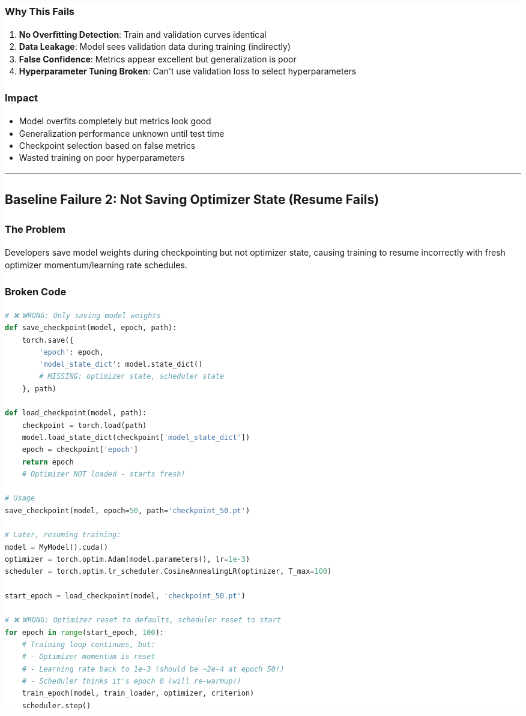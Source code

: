 ### Why This Fails

1. **No Overfitting Detection**: Train and validation curves identical
2. **Data Leakage**: Model sees validation data during training (indirectly)
3. **False Confidence**: Metrics appear excellent but generalization is poor
4. **Hyperparameter Tuning Broken**: Can't use validation loss to select hyperparameters

### Impact

- Model overfits completely but metrics look good
- Generalization performance unknown until test time
- Checkpoint selection based on false metrics
- Wasted training on poor hyperparameters

---

## Baseline Failure 2: Not Saving Optimizer State (Resume Fails)

### The Problem

Developers save model weights during checkpointing but not optimizer state, causing training to resume incorrectly with fresh optimizer momentum/learning rate schedules.

### Broken Code

```python
# ❌ WRONG: Only saving model weights
def save_checkpoint(model, epoch, path):
    torch.save({
        'epoch': epoch,
        'model_state_dict': model.state_dict()
        # MISSING: optimizer state, scheduler state
    }, path)

def load_checkpoint(model, path):
    checkpoint = torch.load(path)
    model.load_state_dict(checkpoint['model_state_dict'])
    epoch = checkpoint['epoch']
    return epoch
    # Optimizer NOT loaded - starts fresh!

# Usage
save_checkpoint(model, epoch=50, path='checkpoint_50.pt')

# Later, resuming training:
model = MyModel().cuda()
optimizer = torch.optim.Adam(model.parameters(), lr=1e-3)
scheduler = torch.optim.lr_scheduler.CosineAnnealingLR(optimizer, T_max=100)

start_epoch = load_checkpoint(model, 'checkpoint_50.pt')

# ❌ WRONG: Optimizer reset to defaults, scheduler reset to start
for epoch in range(start_epoch, 100):
    # Training loop continues, but:
    # - Optimizer momentum is reset
    # - Learning rate back to 1e-3 (should be ~2e-4 at epoch 50!)
    # - Scheduler thinks it's epoch 0 (will re-warmup!)
    train_epoch(model, train_loader, optimizer, criterion)
    scheduler.step()
```
